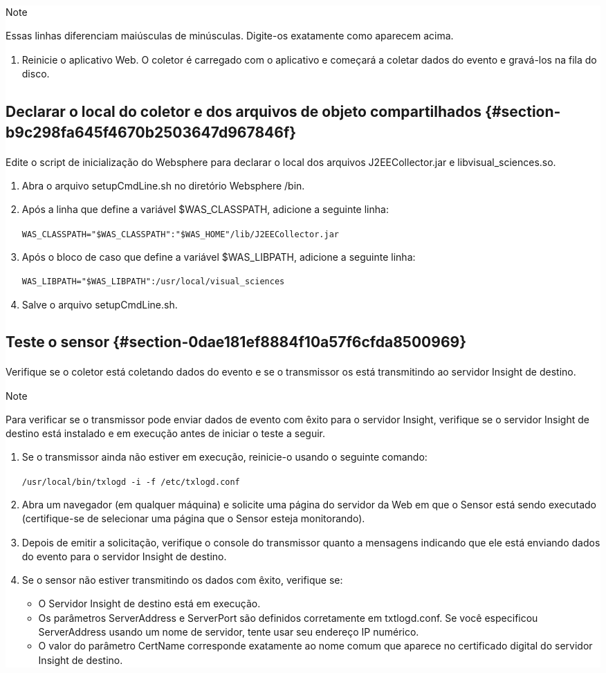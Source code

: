    >[!NOTE]
   >
   >Essas linhas diferenciam maiúsculas de minúsculas. Digite-os exatamente como aparecem acima.

1. Reinicie o aplicativo Web. O coletor é carregado com o aplicativo e começará a coletar dados do evento e gravá-los na fila do disco.

## Declarar o local do coletor e dos arquivos de objeto compartilhados {#section-b9c298fa645f4670b2503647d967846f}

Edite o script de inicialização do Websphere para declarar o local dos arquivos J2EECollector.jar e libvisual_sciences.so.

1. Abra o arquivo setupCmdLine.sh no diretório Websphere /bin.
1. Após a linha que define a variável $WAS_CLASSPATH, adicione a seguinte linha:

   ```
   WAS_CLASSPATH="$WAS_CLASSPATH":"$WAS_HOME"/lib/J2EECollector.jar
   ```

1. Após o bloco de caso que define a variável $WAS_LIBPATH, adicione a seguinte linha:

   ```
   WAS_LIBPATH="$WAS_LIBPATH":/usr/local/visual_sciences
   ```

1. Salve o arquivo setupCmdLine.sh.

## Teste o sensor {#section-0dae181ef8884f10a57f6cfda8500969}

Verifique se o coletor está coletando dados do evento e se o transmissor os está transmitindo ao servidor Insight de destino.

>[!NOTE]
>
>Para verificar se o transmissor pode enviar dados de evento com êxito para o servidor Insight, verifique se o servidor Insight de destino está instalado e em execução antes de iniciar o teste a seguir.

1. Se o transmissor ainda não estiver em execução, reinicie-o usando o seguinte comando:

   ```
   /usr/local/bin/txlogd -i -f /etc/txlogd.conf 
   ```

1. Abra um navegador (em qualquer máquina) e solicite uma página do servidor da Web em que o Sensor está sendo executado (certifique-se de selecionar uma página que o Sensor esteja monitorando).
1. Depois de emitir a solicitação, verifique o console do transmissor quanto a mensagens indicando que ele está enviando dados do evento para o servidor Insight de destino.
1. Se o sensor não estiver transmitindo os dados com êxito, verifique se:

   * O Servidor Insight de destino está em execução.
   * Os parâmetros ServerAddress e ServerPort são definidos corretamente em txtlogd.conf. Se você especificou ServerAddress usando um nome de servidor, tente usar seu endereço IP numérico.
   * O valor do parâmetro CertName corresponde exatamente ao nome comum que aparece no certificado digital do servidor Insight de destino.
